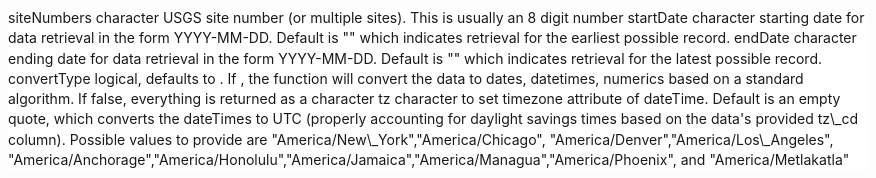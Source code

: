 <tbody>
<tr>
<td style="padding-bottom: 0.5em; padding-right: 0.5em; padding-top: 0.5em; text-align: left;">
siteNumbers
</td>
<td style="padding-bottom: 0.5em; padding-right: 0.5em; padding-top: 0.5em; text-align: left;">
character USGS site number (or multiple sites). This is usually an 8 digit number
</td>
</tr>
<tr style="background-color: #f7f7f7;">
<td style="padding-bottom: 0.5em; padding-right: 0.5em; padding-top: 0.5em; background-color: #f7f7f7; text-align: left;">
startDate
</td>
<td style="padding-bottom: 0.5em; padding-right: 0.5em; padding-top: 0.5em; background-color: #f7f7f7; text-align: left;">
character starting date for data retrieval in the form YYYY-MM-DD. Default is "" which indicates retrieval for the earliest possible record.
</td>
</tr>
<tr>
<td style="padding-bottom: 0.5em; padding-right: 0.5em; padding-top: 0.5em; text-align: left;">
endDate
</td>
<td style="padding-bottom: 0.5em; padding-right: 0.5em; padding-top: 0.5em; text-align: left;">
character ending date for data retrieval in the form YYYY-MM-DD. Default is "" which indicates retrieval for the latest possible record.
</td>
</tr>
<tr style="background-color: #f7f7f7;">
<td style="padding-bottom: 0.5em; padding-right: 0.5em; padding-top: 0.5em; background-color: #f7f7f7; text-align: left;">
convertType
</td>
<td style="padding-bottom: 0.5em; padding-right: 0.5em; padding-top: 0.5em; background-color: #f7f7f7; text-align: left;">
logical, defaults to . If , the function will convert the data to dates, datetimes, numerics based on a standard algorithm. If false, everything is returned as a character
</td>
</tr>
<tr>
<td style="padding-bottom: 0.5em; padding-right: 0.5em; padding-top: 0.5em; border-bottom: 2px solid grey; text-align: left;">
tz
</td>
<td style="padding-bottom: 0.5em; padding-right: 0.5em; padding-top: 0.5em; border-bottom: 2px solid grey; text-align: left;">
character to set timezone attribute of dateTime. Default is an empty quote, which converts the dateTimes to UTC (properly accounting for daylight savings times based on the data's provided tz\_cd column). Possible values to provide are "America/New\_York","America/Chicago", "America/Denver","America/Los\_Angeles", "America/Anchorage","America/Honolulu","America/Jamaica","America/Managua","America/Phoenix", and "America/Metlakatla"
</td>
</tr>
</tbody>
</table>
<a name="readnwisgwl"></a>
